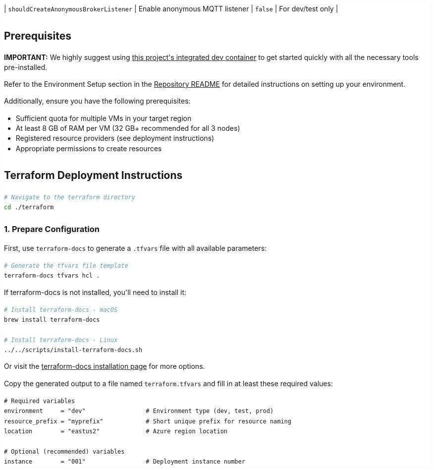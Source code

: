 | `shouldCreateAnonymousBrokerListener` | Enable anonymous MQTT listener | `false`        | For dev/test only                                    |

## Prerequisites

**IMPORTANT:** We highly suggest using [this project's integrated dev container](../../.devcontainer/README.md) to get started quickly with all the necessary tools pre-installed.

Refer to the Environment Setup section in the [Repository README](../../README.md#getting-started-and-prerequisites-setup) for detailed instructions on setting up your environment.

Additionally, ensure you have the following prerequisites:

- Sufficient quota for multiple VMs in your target region
- At least 8 GB of RAM per VM (32 GB+ recommended for all 3 nodes)
- Registered resource providers (see deployment instructions)
- Appropriate permissions to create resources

## Terraform Deployment Instructions

```sh
# Navigate to the terraform directory
cd ./terraform
```

### 1. Prepare Configuration

First, use `terraform-docs` to generate a `.tfvars` file with all available parameters:

```sh
# Generate the tfvars file template
terraform-docs tfvars hcl .
```

If terraform-docs is not installed, you'll need to install it:

```sh
# Install terraform-docs - macOS
brew install terraform-docs

# Install terraform-docs - Linux
../../scripts/install-terraform-docs.sh
```

Or visit the [terraform-docs installation page](https://terraform-docs.io/user-guide/installation/) for more options.

Copy the generated output to a file named `terraform.tfvars` and fill in at least these required values:

```hcl
# Required variables
environment     = "dev"                 # Environment type (dev, test, prod)
resource_prefix = "myprefix"            # Short unique prefix for resource naming
location        = "eastus2"             # Azure region location

# Optional (recommended) variables
instance        = "001"                 # Deployment instance number
```
